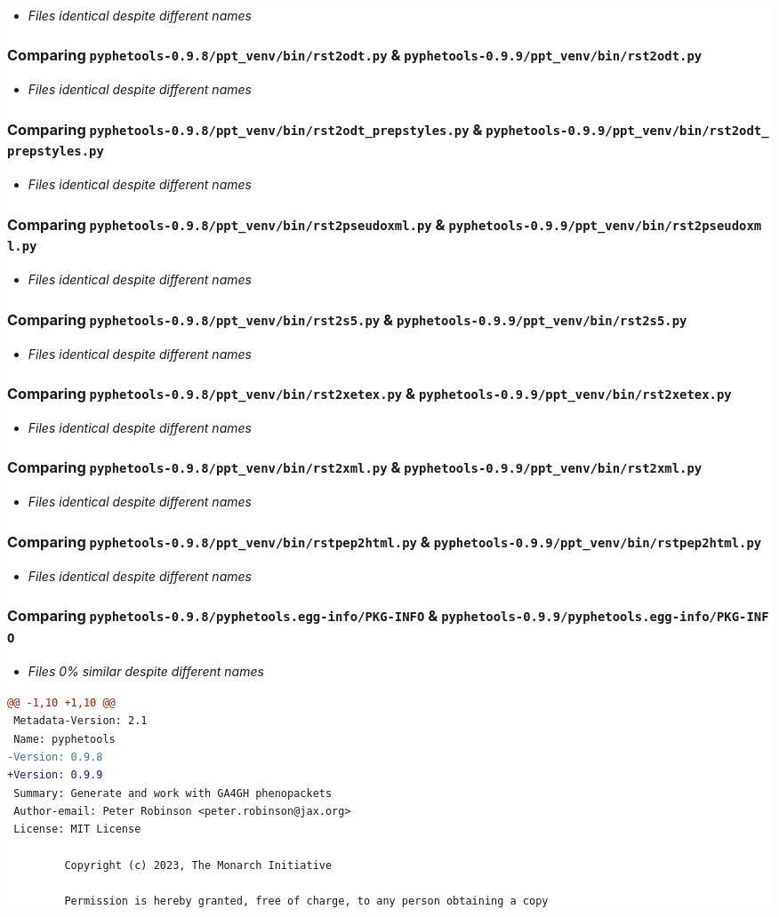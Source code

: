  * *Files identical despite different names*

### Comparing `pyphetools-0.9.8/ppt_venv/bin/rst2odt.py` & `pyphetools-0.9.9/ppt_venv/bin/rst2odt.py`

 * *Files identical despite different names*

### Comparing `pyphetools-0.9.8/ppt_venv/bin/rst2odt_prepstyles.py` & `pyphetools-0.9.9/ppt_venv/bin/rst2odt_prepstyles.py`

 * *Files identical despite different names*

### Comparing `pyphetools-0.9.8/ppt_venv/bin/rst2pseudoxml.py` & `pyphetools-0.9.9/ppt_venv/bin/rst2pseudoxml.py`

 * *Files identical despite different names*

### Comparing `pyphetools-0.9.8/ppt_venv/bin/rst2s5.py` & `pyphetools-0.9.9/ppt_venv/bin/rst2s5.py`

 * *Files identical despite different names*

### Comparing `pyphetools-0.9.8/ppt_venv/bin/rst2xetex.py` & `pyphetools-0.9.9/ppt_venv/bin/rst2xetex.py`

 * *Files identical despite different names*

### Comparing `pyphetools-0.9.8/ppt_venv/bin/rst2xml.py` & `pyphetools-0.9.9/ppt_venv/bin/rst2xml.py`

 * *Files identical despite different names*

### Comparing `pyphetools-0.9.8/ppt_venv/bin/rstpep2html.py` & `pyphetools-0.9.9/ppt_venv/bin/rstpep2html.py`

 * *Files identical despite different names*

### Comparing `pyphetools-0.9.8/pyphetools.egg-info/PKG-INFO` & `pyphetools-0.9.9/pyphetools.egg-info/PKG-INFO`

 * *Files 0% similar despite different names*

```diff
@@ -1,10 +1,10 @@
 Metadata-Version: 2.1
 Name: pyphetools
-Version: 0.9.8
+Version: 0.9.9
 Summary: Generate and work with GA4GH phenopackets
 Author-email: Peter Robinson <peter.robinson@jax.org>
 License: MIT License
         
         Copyright (c) 2023, The Monarch Initiative
         
         Permission is hereby granted, free of charge, to any person obtaining a copy
```
